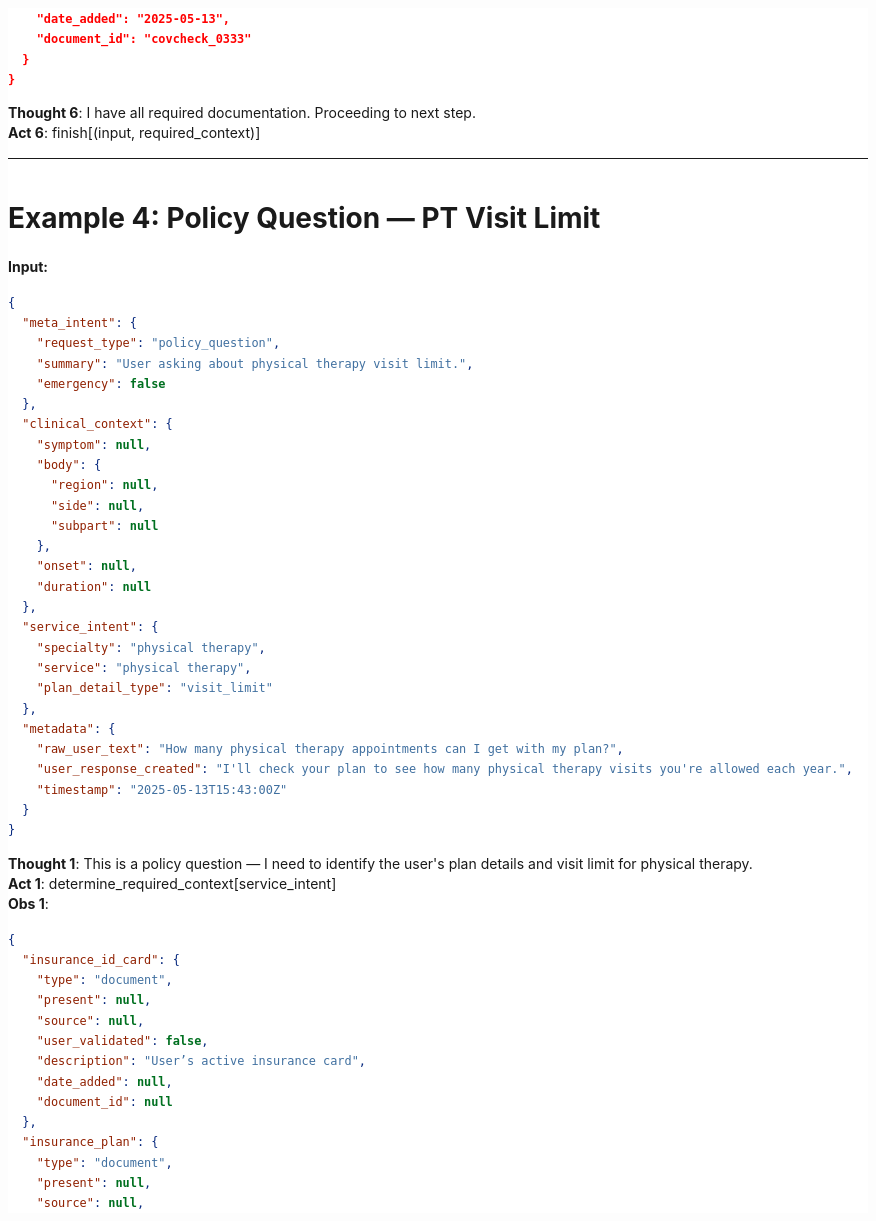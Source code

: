 ```json
    "date_added": "2025-05-13",
    "document_id": "covcheck_0333"
  }
}
```

**Thought 6**: I have all required documentation. Proceeding to next step.  
**Act 6**: finish[(input, required_context)]

---

# Example 4: Policy Question — PT Visit Limit

**Input:**
```json
{
  "meta_intent": {
    "request_type": "policy_question",
    "summary": "User asking about physical therapy visit limit.",
    "emergency": false
  },
  "clinical_context": {
    "symptom": null,
    "body": {
      "region": null,
      "side": null,
      "subpart": null
    },
    "onset": null,
    "duration": null
  },
  "service_intent": {
    "specialty": "physical therapy",
    "service": "physical therapy",
    "plan_detail_type": "visit_limit"
  },
  "metadata": {
    "raw_user_text": "How many physical therapy appointments can I get with my plan?",
    "user_response_created": "I'll check your plan to see how many physical therapy visits you're allowed each year.",
    "timestamp": "2025-05-13T15:43:00Z"
  }
}
```

**Thought 1**: This is a policy question — I need to identify the user's plan details and visit limit for physical therapy.  
**Act 1**: determine_required_context[service_intent]  
**Obs 1**:
```json
{
  "insurance_id_card": {
    "type": "document",
    "present": null,
    "source": null,
    "user_validated": false,
    "description": "User’s active insurance card",
    "date_added": null,
    "document_id": null
  },
  "insurance_plan": {
    "type": "document",
    "present": null,
    "source": null,
```